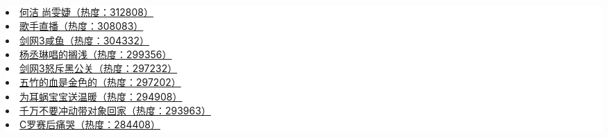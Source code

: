 <li>
<a href="https://s.weibo.com/weibo?q=%23%E4%BD%95%E6%B4%81%20%E5%B0%9A%E9%9B%AF%E5%A9%95%23" target="weibo">
何洁 尚雯婕（热度：312808）
</a>
</li>

<li>
<a href="https://s.weibo.com/weibo?q=%23%E6%AD%8C%E6%89%8B%E7%9B%B4%E6%92%AD%23" target="weibo">
歌手直播（热度：308083）
</a>
</li>

<li>
<a href="https://s.weibo.com/weibo?q=%23%E5%89%91%E7%BD%913%E5%92%B8%E9%B1%BC%23" target="weibo">
剑网3咸鱼（热度：304332）
</a>
</li>

<li>
<a href="https://s.weibo.com/weibo?q=%23%E6%9D%A8%E4%B8%9E%E7%90%B3%E5%94%B1%E7%9A%84%E6%90%81%E6%B5%85%23" target="weibo">
杨丞琳唱的搁浅（热度：299356）
</a>
</li>

<li>
<a href="https://s.weibo.com/weibo?q=%23%E5%89%91%E7%BD%913%E6%80%92%E6%96%A5%E9%BB%91%E5%85%AC%E5%85%B3%23" target="weibo">
剑网3怒斥黑公关（热度：297232）
</a>
</li>

<li>
<a href="https://s.weibo.com/weibo?q=%23%E4%BA%94%E7%AB%B9%E7%9A%84%E8%A1%80%E6%98%AF%E9%87%91%E8%89%B2%E7%9A%84%23" target="weibo">
五竹的血是金色的（热度：297202）
</a>
</li>

<li>
<a href="https://s.weibo.com/weibo?q=%23%E4%B8%BA%E8%80%B3%E8%9C%97%E5%AE%9D%E5%AE%9D%E9%80%81%E6%B8%A9%E6%9A%96%23" target="weibo">
为耳蜗宝宝送温暖（热度：294908）
</a>
</li>

<li>
<a href="https://s.weibo.com/weibo?q=%23%E5%8D%83%E4%B8%87%E4%B8%8D%E8%A6%81%E5%86%B2%E5%8A%A8%E5%B8%A6%E5%AF%B9%E8%B1%A1%E5%9B%9E%E5%AE%B6%23" target="weibo">
千万不要冲动带对象回家（热度：293963）
</a>
</li>

<li>
<a href="https://s.weibo.com/weibo?q=%23C%E7%BD%97%E8%B5%9B%E5%90%8E%E7%97%9B%E5%93%AD%23" target="weibo">
C罗赛后痛哭（热度：284408）
</a>
</li>
